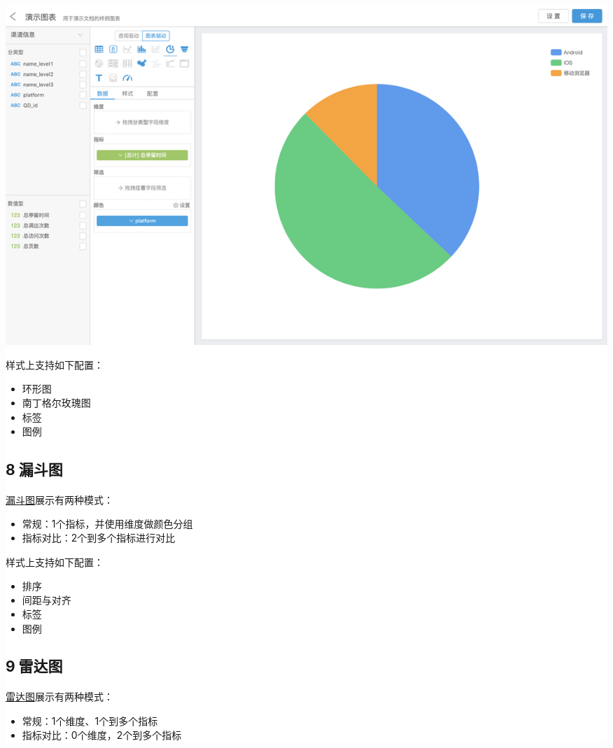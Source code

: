 ![饼图](../../assets/images/chart_config/7.png)

样式上支持如下配置：
- 环形图
- 南丁格尔玫瑰图
- 标签
- 图例

## 8 漏斗图

[漏斗图](https://en.wikipedia.org/wiki/Funnel_chart)展示有两种模式：
- 常规：1个指标，并使用维度做颜色分组
- 指标对比：2个到多个指标进行对比

样式上支持如下配置：
- 排序
- 间距与对齐
- 标签
- 图例

## 9 雷达图

[雷达图](https://en.wikipedia.org/wiki/Radar_chart)展示有两种模式：
- 常规：1个维度、1个到多个指标
- 指标对比：0个维度，2个到多个指标
